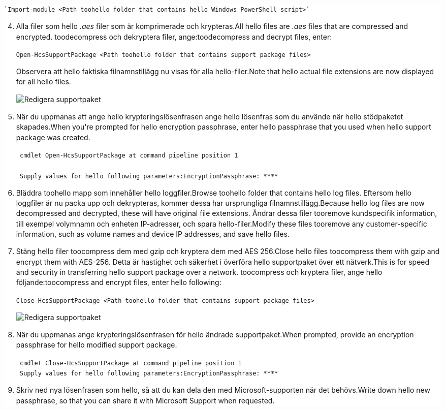     `Import-module <Path toohello folder that contains hello Windows PowerShell script>`
4. <span data-ttu-id="7ad12-183">Alla filer som hello *.aes* filer som är komprimerade och krypteras.</span><span class="sxs-lookup"><span data-stu-id="7ad12-183">All hello files are *.aes* files that are compressed and encrypted.</span></span> <span data-ttu-id="7ad12-184">toodecompress och dekryptera filer, ange:</span><span class="sxs-lookup"><span data-stu-id="7ad12-184">toodecompress and decrypt files, enter:</span></span>
   
    `Open-HcsSupportPackage <Path toohello folder that contains support package files>`
   
    <span data-ttu-id="7ad12-185">Observera att hello faktiska filnamnstillägg nu visas för alla hello-filer.</span><span class="sxs-lookup"><span data-stu-id="7ad12-185">Note that hello actual file extensions are now displayed for all hello files.</span></span>
   
    ![Redigera supportpaket](./media/storsimple-create-manage-support-package/IC750706.png)
5. <span data-ttu-id="7ad12-187">När du uppmanas att ange hello krypteringslösenfrasen ange hello lösenfras som du använde när hello stödpaketet skapades.</span><span class="sxs-lookup"><span data-stu-id="7ad12-187">When you're prompted for hello encryption passphrase, enter hello passphrase that you used when hello support package was created.</span></span>
   
        cmdlet Open-HcsSupportPackage at command pipeline position 1
   
        Supply values for hello following parameters:EncryptionPassphrase: ****
6. <span data-ttu-id="7ad12-188">Bläddra toohello mapp som innehåller hello loggfiler.</span><span class="sxs-lookup"><span data-stu-id="7ad12-188">Browse toohello folder that contains hello log files.</span></span> <span data-ttu-id="7ad12-189">Eftersom hello loggfiler är nu packa upp och dekrypteras, kommer dessa har ursprungliga filnamnstillägg.</span><span class="sxs-lookup"><span data-stu-id="7ad12-189">Because hello log files are now decompressed and decrypted, these will have original file extensions.</span></span> <span data-ttu-id="7ad12-190">Ändrar dessa filer tooremove kundspecifik information, till exempel volymnamn och enheten IP-adresser, och spara hello-filer.</span><span class="sxs-lookup"><span data-stu-id="7ad12-190">Modify these files tooremove any customer-specific information, such as volume names and device IP addresses, and save hello files.</span></span>
7. <span data-ttu-id="7ad12-191">Stäng hello filer toocompress dem med gzip och kryptera dem med AES 256.</span><span class="sxs-lookup"><span data-stu-id="7ad12-191">Close hello files toocompress them with gzip and encrypt them with AES-256.</span></span> <span data-ttu-id="7ad12-192">Detta är hastighet och säkerhet i överföra hello supportpaket över ett nätverk.</span><span class="sxs-lookup"><span data-stu-id="7ad12-192">This is for speed and security in transferring hello support package over a network.</span></span> <span data-ttu-id="7ad12-193">toocompress och kryptera filer, ange hello följande:</span><span class="sxs-lookup"><span data-stu-id="7ad12-193">toocompress and encrypt files, enter hello following:</span></span>
   
    `Close-HcsSupportPackage <Path toohello folder that contains support package files>`
   
    ![Redigera supportpaket](./media/storsimple-create-manage-support-package/IC750707.png)
8. <span data-ttu-id="7ad12-195">När du uppmanas ange krypteringslösenfrasen för hello ändrade supportpaket.</span><span class="sxs-lookup"><span data-stu-id="7ad12-195">When prompted, provide an encryption passphrase for hello modified support package.</span></span>
   
        cmdlet Close-HcsSupportPackage at command pipeline position 1
        Supply values for hello following parameters:EncryptionPassphrase: ****
9. <span data-ttu-id="7ad12-196">Skriv ned nya lösenfrasen som hello, så att du kan dela den med Microsoft-supporten när det behövs.</span><span class="sxs-lookup"><span data-stu-id="7ad12-196">Write down hello new passphrase, so that you can share it with Microsoft Support when requested.</span></span>
